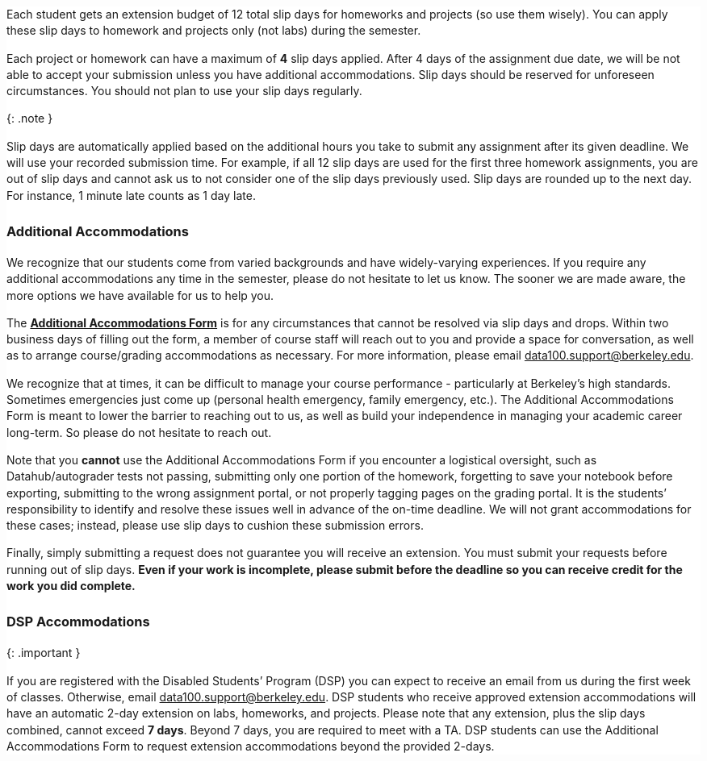 Each student gets an extension budget of 12 total slip days for homeworks and projects (so use them wisely). You can apply these slip days to homework and projects only (not labs) during the semester.

Each project or homework can have a maximum of **4** slip days applied. After 4 days of the assignment due date, we will be not able to accept your submission unless you have additional accommodations. Slip days should be reserved for unforeseen circumstances. You should not plan to use your slip days regularly.

{: .note }

Slip days are automatically applied based on the additional hours you take to submit any assignment after its given deadline. We will use your recorded submission time. For example, if all 12 slip days are used for the first three homework assignments, you are out of slip days and cannot ask us to not consider one of the slip days previously used. Slip days are rounded up to the next day. For instance, 1 minute late counts as 1 day late.

### Additional Accommodations

We recognize that our students come from varied backgrounds and have widely-varying experiences. If you require any additional accommodations any time in the semester, please do not hesitate to let us know. The sooner we are made aware, the more options we have available for us to help you.

The **[Additional Accommodations Form](https://docs.google.com/forms/d/e/1FAIpQLSeTMG5z-WeVyRH52sQzB0bVzUk2zCzkXAaq9xJNoYHRLUw56g/viewform)** is for any circumstances that cannot be resolved via slip days and drops. Within two business days of filling out the form, a member of course staff will reach out to you and provide a space for conversation, as well as to arrange course/grading accommodations as necessary. For more information, please email [data100.support@berkeley.edu](mailto:data100.support@berkeley.edu).

We recognize that at times, it can be difficult to manage your course performance - particularly at Berkeley’s high standards. Sometimes emergencies just come up (personal health emergency, family emergency, etc.). The Additional Accommodations Form is meant to lower the barrier to reaching out to us, as well as build your independence in managing your academic career long-term. So please do not hesitate to reach out.

Note that you **cannot** use the Additional Accommodations Form if you encounter a logistical oversight, such as Datahub/autograder tests not passing, submitting only one portion of the homework, forgetting to save your notebook before exporting, submitting to the wrong assignment portal, or not properly tagging pages on the grading portal. It is the students’ responsibility to identify and resolve these issues well in advance of the on-time deadline.
We will not grant accommodations for these cases; instead, please use slip days to cushion these submission errors.

Finally, simply submitting a request does not guarantee you will receive an extension. You must submit your requests before running out of slip days. **Even if your work is incomplete, please submit before the deadline so you can receive credit for the work you did complete.**

### DSP Accommodations

{: .important }

If you are registered with the Disabled Students’ Program (DSP) you can expect to receive an email from us during the first week of classes. Otherwise, email [data100.support@berkeley.edu](mailto:data100.support@berkeley.edu). DSP students who receive approved extension accommodations will have an automatic 2-day extension on labs, homeworks, and projects. Please note that any extension, plus the slip days combined, cannot exceed **7 days**. Beyond 7 days, you are required to meet with a TA. DSP students can use the Additional Accommodations Form to request extension accommodations beyond the provided 2-days.
